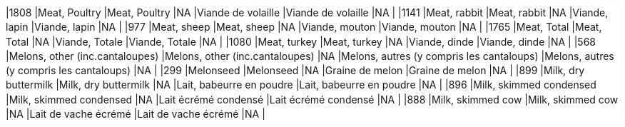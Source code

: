 |1808  |Meat, Poultry                                                                                                                    |Meat, Poultry                                                                                                                    |NA             |Viande de volaille                                                                                                                   |Viande de volaille                                                                                                                   |NA             |
|1141  |Meat, rabbit                                                                                                                     |Meat, rabbit                                                                                                                     |NA             |Viande, lapin                                                                                                                        |Viande, lapin                                                                                                                        |NA             |
|977   |Meat, sheep                                                                                                                      |Meat, sheep                                                                                                                      |NA             |Viande, mouton                                                                                                                       |Viande, mouton                                                                                                                       |NA             |
|1765  |Meat, Total                                                                                                                      |Meat, Total                                                                                                                      |NA             |Viande, Totale                                                                                                                       |Viande, Totale                                                                                                                       |NA             |
|1080  |Meat, turkey                                                                                                                     |Meat, turkey                                                                                                                     |NA             |Viande, dinde                                                                                                                        |Viande, dinde                                                                                                                        |NA             |
|568   |Melons, other (inc.cantaloupes)                                                                                                  |Melons, other (inc.cantaloupes)                                                                                                  |NA             |Melons, autres (y compris les cantaloups)                                                                                            |Melons, autres (y compris les cantaloups)                                                                                            |NA             |
|299   |Melonseed                                                                                                                        |Melonseed                                                                                                                        |NA             |Graine de melon                                                                                                                      |Graine de melon                                                                                                                      |NA             |
|899   |Milk, dry buttermilk                                                                                                             |Milk, dry buttermilk                                                                                                             |NA             |Lait, babeurre en poudre                                                                                                             |Lait, babeurre en poudre                                                                                                             |NA             |
|896   |Milk, skimmed condensed                                                                                                          |Milk, skimmed condensed                                                                                                          |NA             |Lait écrémé condensé                                                                                                                 |Lait écrémé condensé                                                                                                                 |NA             |
|888   |Milk, skimmed cow                                                                                                                |Milk, skimmed cow                                                                                                                |NA             |Lait de vache écrémé                                                                                                                 |Lait de vache écrémé                                                                                                                 |NA             |
